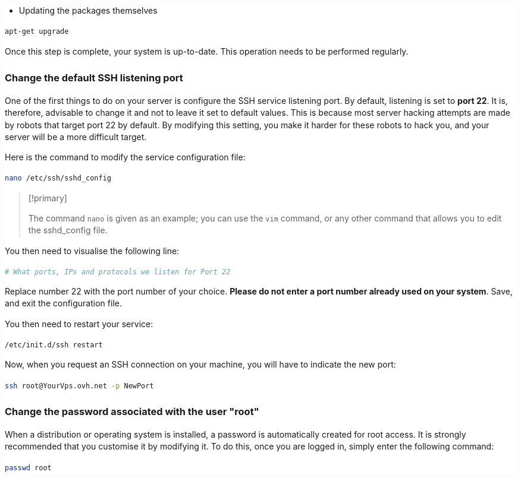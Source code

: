 - Updating the packages themselves

```sh
apt-get upgrade
```

Once this step is complete, your system is up-to-date. This operation needs to be performed regularly.


### Change the default SSH listening port

One of the first things to do on your server is configure the SSH service listening port. By default, listening is set to **port 22**. It is, therefore, advisable to change it and not to leave it set to default values. This is because most server hacking attempts are made by robots that target port 22 by default. By modifying this setting, you make it harder for these robots to hack you, and your server will be a more difficult target.

Here is the command to modify the service configuration file:

```sh
nano /etc/ssh/sshd_config
```

> [!primary]
>
> The command `nano` is given as an example; you can use the `vim` command, or any other command that allows you to edit the sshd_config file.
>

You then need to visualise the following line:

```sh
# What ports, IPs and protocols we listen for Port 22
```

Replace number 22 with the port number of your choice. **Please do not enter a port number already used on your system**. Save, and exit the configuration file.

You then need to restart your service:

```sh
/etc/init.d/ssh restart
```

Now, when you request an SSH connection on your machine, you will have to indicate the new port:

```sh
ssh root@YourVps.ovh.net -p NewPort
```

### Change the password associated with the user "root"

When a distribution or operating system is installed, a password is automatically created for root access. It is strongly recommended that you customise it by modifying it. To do this, once you are logged in, simply enter the following command:

```sh
passwd root
```
